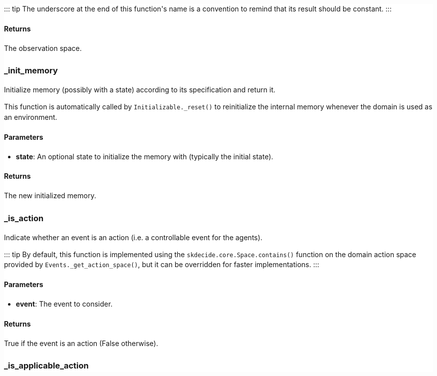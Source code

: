 ::: tip
The underscore at the end of this function's name is a convention to remind that its result should be
constant.
:::

#### Returns
The observation space.

### \_init\_memory <Badge text="History" type="warn"/>

<skdecide-signature name= "_init_memory" :sig="{'params': [{'name': 'self'}, {'name': 'state', 'default': 'None', 'annotation': 'Optional[D.T_state]'}], 'return': 'D.T_memory[D.T_state]'}"></skdecide-signature>

Initialize memory (possibly with a state) according to its specification and return it.

This function is automatically called by `Initializable._reset()` to reinitialize the internal memory whenever
the domain is used as an environment.

#### Parameters
- **state**: An optional state to initialize the memory with (typically the initial state).

#### Returns
The new initialized memory.

### \_is\_action <Badge text="Events" type="warn"/>

<skdecide-signature name= "_is_action" :sig="{'params': [{'name': 'self'}, {'name': 'event', 'annotation': 'D.T_event'}], 'return': 'bool'}"></skdecide-signature>

Indicate whether an event is an action (i.e. a controllable event for the agents).

::: tip
By default, this function is implemented using the `skdecide.core.Space.contains()` function on the domain
action space provided by `Events._get_action_space()`, but it can be overridden for faster implementations.
:::

#### Parameters
- **event**: The event to consider.

#### Returns
True if the event is an action (False otherwise).

### \_is\_applicable\_action <Badge text="Events" type="warn"/>

<skdecide-signature name= "_is_applicable_action" :sig="{'params': [{'name': 'self'}, {'name': 'action', 'annotation': 'D.T_agent[D.T_event]'}, {'name': 'memory', 'default': 'None', 'annotation': 'Optional[D.T_memory[D.T_state]]'}], 'return': 'bool'}"></skdecide-signature>
